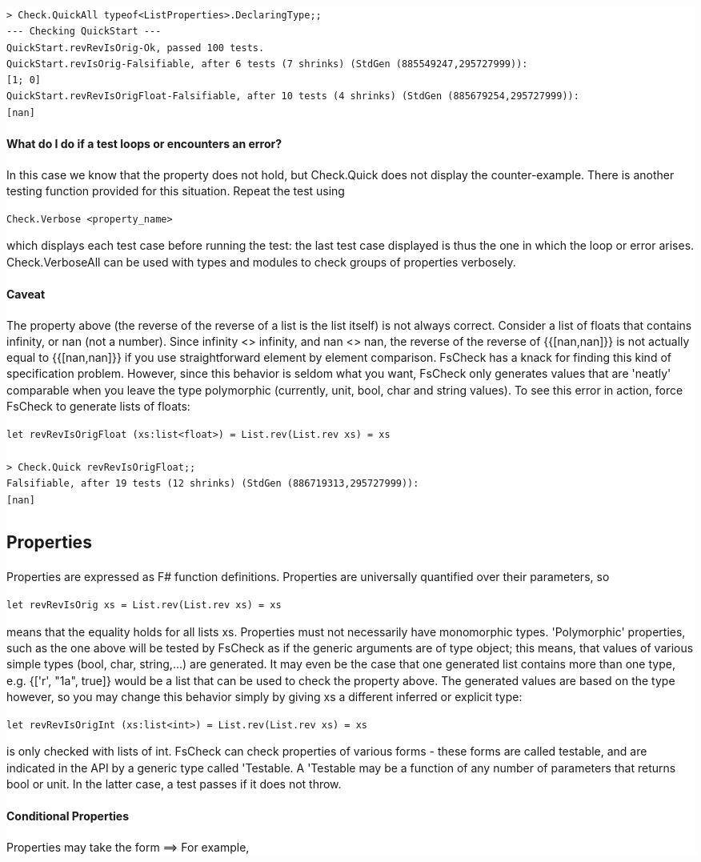     > Check.QuickAll typeof<ListProperties>.DeclaringType;;
    --- Checking QuickStart ---
    QuickStart.revRevIsOrig-Ok, passed 100 tests.
    QuickStart.revIsOrig-Falsifiable, after 6 tests (7 shrinks) (StdGen (885549247,295727999)):
    [1; 0]
    QuickStart.revRevIsOrigFloat-Falsifiable, after 10 tests (4 shrinks) (StdGen (885679254,295727999)):
    [nan]
    
#### What do I do if a test loops or encounters an error?
In this case we know that the property does not hold, but Check.Quick does not display the counter-example. There is another testing function provided for this situation. Repeat the test using 

    Check.Verbose <property_name>
which displays each test case before running the test: the last test case displayed is thus the one in which the loop or error arises. Check.VerboseAll can be used with types and modules to check groups of properties verbosely.
#### Caveat
The property above (the reverse of the reverse of a list is the list itself) is not always correct. Consider a list of floats that contains infinity, or nan (not a number). Since infinity <> infinity, and nan <> nan, the reverse of the reverse of {{[nan,nan]}} is not actually equal to {{[nan,nan]}} if you use straightforward element by element comparison. FsCheck has a knack for finding this kind of specification problem. However, since this behavior is seldom what you want, FsCheck only generates values that are 'neatly' comparable when you leave the type polymorphic (currently, unit, bool, char and string values). To see this error in action, force FsCheck to generate lists of floats:

    let revRevIsOrigFloat (xs:list<float>) = List.rev(List.rev xs) = xs

    > Check.Quick revRevIsOrigFloat;;
    Falsifiable, after 19 tests (12 shrinks) (StdGen (886719313,295727999)):
    [nan]
    
## Properties
Properties are expressed as F# function definitions. Properties are universally quantified over their parameters, so

    let revRevIsOrig xs = List.rev(List.rev xs) = xs
means that the equality holds for all lists xs.
Properties must not necessarily have monomorphic types.
'Polymorphic' properties, such as the one above will be tested by FsCheck as if the generic arguments are of type object; this means, that values of various simple types (bool, char, string,...) are generated. It may even be the case that one generated list contains more than one type, e.g. {['r', "1a", true]} would be a list that can be used to check the property above.
The generated values are based on the type however, so you may change this behavior simply by giving xs a different inferred or explicit type:

    let revRevIsOrigInt (xs:list<int>) = List.rev(List.rev xs) = xs
is only checked with lists of int.
FsCheck can check properties of various forms - these forms are called testable, and are indicated in the API by a generic type called 'Testable. A 'Testable may be a function of any number of parameters that returns bool or unit. In the latter case, a test passes if it does not throw.
#### Conditional Properties
Properties may take the form
<condition> ==> <property>
For example, 
